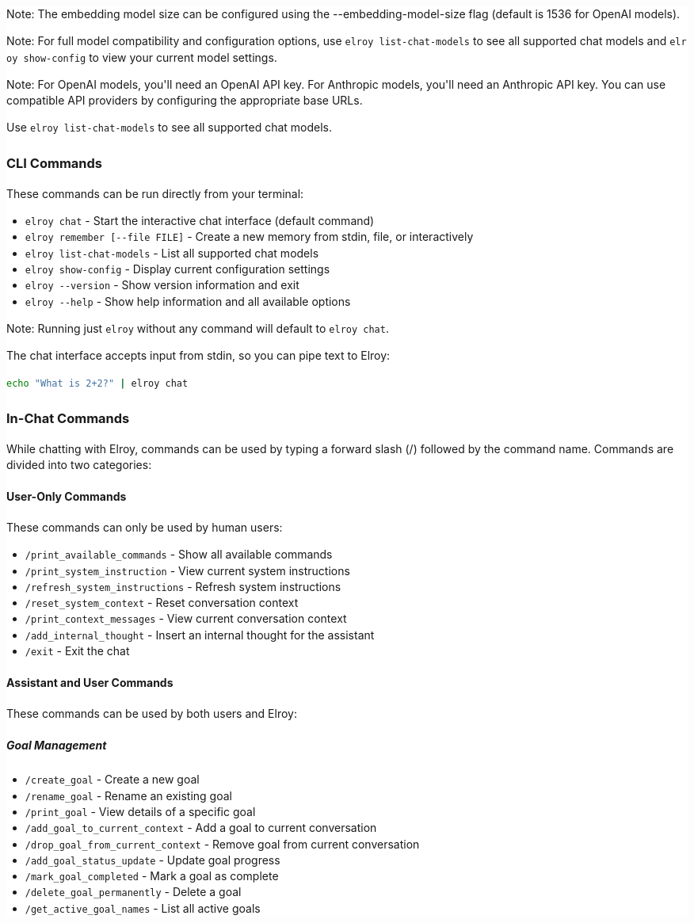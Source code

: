 Note: The embedding model size can be configured using the --embedding-model-size flag (default is 1536 for OpenAI models).

Note: For full model compatibility and configuration options, use `elroy list-chat-models` to see all supported chat models and `elroy show-config` to view your current model settings.

Note: For OpenAI models, you'll need an OpenAI API key. For Anthropic models, you'll need an Anthropic API key. You can use compatible API providers by configuring the appropriate base URLs.

Use `elroy list-chat-models` to see all supported chat models.

### CLI Commands
These commands can be run directly from your terminal:

- `elroy chat` - Start the interactive chat interface (default command)
- `elroy remember [--file FILE]` - Create a new memory from stdin, file, or interactively
- `elroy list-chat-models` - List all supported chat models
- `elroy show-config` - Display current configuration settings
- `elroy --version` - Show version information and exit
- `elroy --help` - Show help information and all available options

Note: Running just `elroy` without any command will default to `elroy chat`.

The chat interface accepts input from stdin, so you can pipe text to Elroy:
```bash
echo "What is 2+2?" | elroy chat
```

### In-Chat Commands
While chatting with Elroy, commands can be used by typing a forward slash (/) followed by the command name. Commands are divided into two categories:

#### User-Only Commands
These commands can only be used by human users:

- `/print_available_commands` - Show all available commands
- `/print_system_instruction` - View current system instructions
- `/refresh_system_instructions` - Refresh system instructions
- `/reset_system_context` - Reset conversation context
- `/print_context_messages` - View current conversation context
- `/add_internal_thought` - Insert an internal thought for the assistant
- `/exit` - Exit the chat

#### Assistant and User Commands
These commands can be used by both users and Elroy:

##### Goal Management
- `/create_goal` - Create a new goal
- `/rename_goal` - Rename an existing goal
- `/print_goal` - View details of a specific goal
- `/add_goal_to_current_context` - Add a goal to current conversation
- `/drop_goal_from_current_context` - Remove goal from current conversation
- `/add_goal_status_update` - Update goal progress
- `/mark_goal_completed` - Mark a goal as complete
- `/delete_goal_permanently` - Delete a goal
- `/get_active_goal_names` - List all active goals
